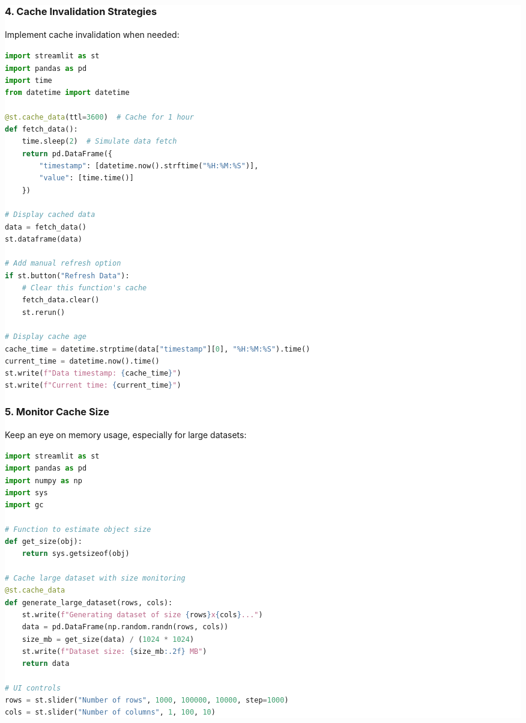 ```python
```

### 4. Cache Invalidation Strategies

Implement cache invalidation when needed:

```python
import streamlit as st
import pandas as pd
import time
from datetime import datetime

@st.cache_data(ttl=3600)  # Cache for 1 hour
def fetch_data():
    time.sleep(2)  # Simulate data fetch
    return pd.DataFrame({
        "timestamp": [datetime.now().strftime("%H:%M:%S")],
        "value": [time.time()]
    })

# Display cached data
data = fetch_data()
st.dataframe(data)

# Add manual refresh option
if st.button("Refresh Data"):
    # Clear this function's cache
    fetch_data.clear()
    st.rerun()

# Display cache age
cache_time = datetime.strptime(data["timestamp"][0], "%H:%M:%S").time()
current_time = datetime.now().time()
st.write(f"Data timestamp: {cache_time}")
st.write(f"Current time: {current_time}")
```

### 5. Monitor Cache Size

Keep an eye on memory usage, especially for large datasets:

```python
import streamlit as st
import pandas as pd
import numpy as np
import sys
import gc

# Function to estimate object size
def get_size(obj):
    return sys.getsizeof(obj)

# Cache large dataset with size monitoring
@st.cache_data
def generate_large_dataset(rows, cols):
    st.write(f"Generating dataset of size {rows}x{cols}...")
    data = pd.DataFrame(np.random.randn(rows, cols))
    size_mb = get_size(data) / (1024 * 1024)
    st.write(f"Dataset size: {size_mb:.2f} MB")
    return data

# UI controls
rows = st.slider("Number of rows", 1000, 100000, 10000, step=1000)
cols = st.slider("Number of columns", 1, 100, 10)

```